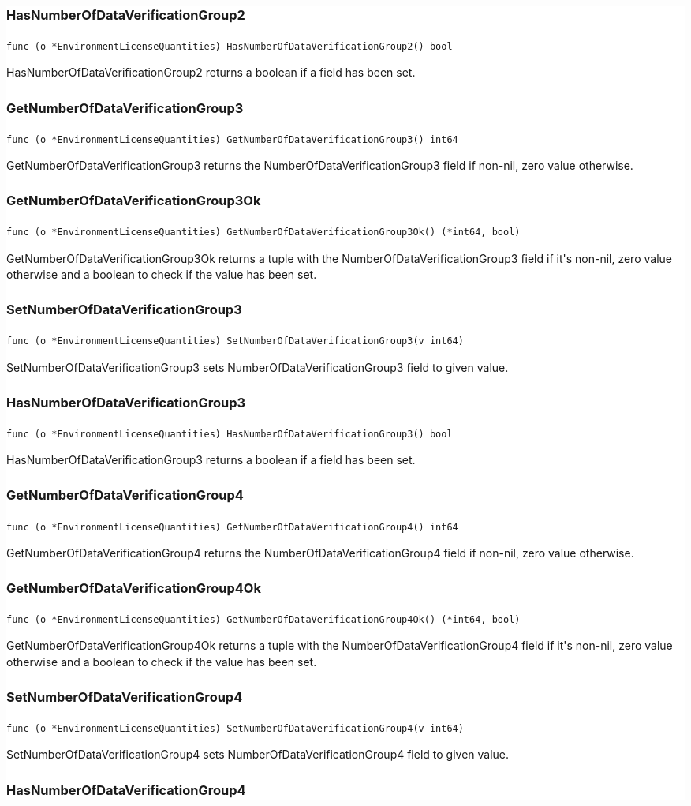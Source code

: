 ### HasNumberOfDataVerificationGroup2

`func (o *EnvironmentLicenseQuantities) HasNumberOfDataVerificationGroup2() bool`

HasNumberOfDataVerificationGroup2 returns a boolean if a field has been set.

### GetNumberOfDataVerificationGroup3

`func (o *EnvironmentLicenseQuantities) GetNumberOfDataVerificationGroup3() int64`

GetNumberOfDataVerificationGroup3 returns the NumberOfDataVerificationGroup3 field if non-nil, zero value otherwise.

### GetNumberOfDataVerificationGroup3Ok

`func (o *EnvironmentLicenseQuantities) GetNumberOfDataVerificationGroup3Ok() (*int64, bool)`

GetNumberOfDataVerificationGroup3Ok returns a tuple with the NumberOfDataVerificationGroup3 field if it's non-nil, zero value otherwise
and a boolean to check if the value has been set.

### SetNumberOfDataVerificationGroup3

`func (o *EnvironmentLicenseQuantities) SetNumberOfDataVerificationGroup3(v int64)`

SetNumberOfDataVerificationGroup3 sets NumberOfDataVerificationGroup3 field to given value.

### HasNumberOfDataVerificationGroup3

`func (o *EnvironmentLicenseQuantities) HasNumberOfDataVerificationGroup3() bool`

HasNumberOfDataVerificationGroup3 returns a boolean if a field has been set.

### GetNumberOfDataVerificationGroup4

`func (o *EnvironmentLicenseQuantities) GetNumberOfDataVerificationGroup4() int64`

GetNumberOfDataVerificationGroup4 returns the NumberOfDataVerificationGroup4 field if non-nil, zero value otherwise.

### GetNumberOfDataVerificationGroup4Ok

`func (o *EnvironmentLicenseQuantities) GetNumberOfDataVerificationGroup4Ok() (*int64, bool)`

GetNumberOfDataVerificationGroup4Ok returns a tuple with the NumberOfDataVerificationGroup4 field if it's non-nil, zero value otherwise
and a boolean to check if the value has been set.

### SetNumberOfDataVerificationGroup4

`func (o *EnvironmentLicenseQuantities) SetNumberOfDataVerificationGroup4(v int64)`

SetNumberOfDataVerificationGroup4 sets NumberOfDataVerificationGroup4 field to given value.

### HasNumberOfDataVerificationGroup4
